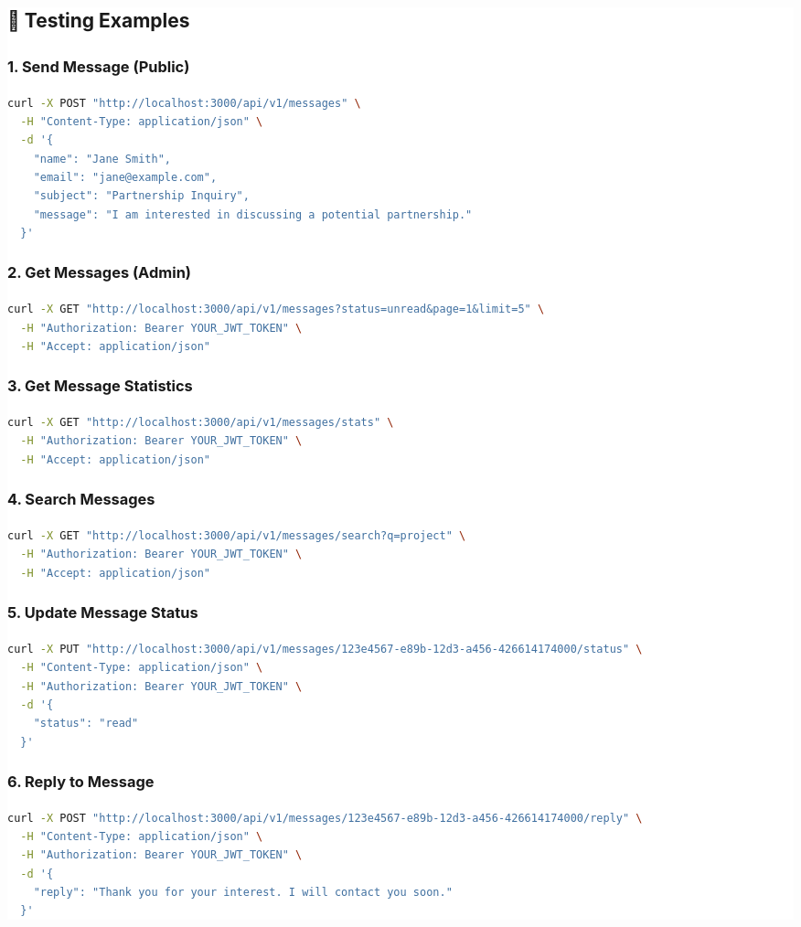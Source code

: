 
## 🧪 Testing Examples

### 1. Send Message (Public)

```bash
curl -X POST "http://localhost:3000/api/v1/messages" \
  -H "Content-Type: application/json" \
  -d '{
    "name": "Jane Smith",
    "email": "jane@example.com",
    "subject": "Partnership Inquiry",
    "message": "I am interested in discussing a potential partnership."
  }'
```

### 2. Get Messages (Admin)

```bash
curl -X GET "http://localhost:3000/api/v1/messages?status=unread&page=1&limit=5" \
  -H "Authorization: Bearer YOUR_JWT_TOKEN" \
  -H "Accept: application/json"
```

### 3. Get Message Statistics

```bash
curl -X GET "http://localhost:3000/api/v1/messages/stats" \
  -H "Authorization: Bearer YOUR_JWT_TOKEN" \
  -H "Accept: application/json"
```

### 4. Search Messages

```bash
curl -X GET "http://localhost:3000/api/v1/messages/search?q=project" \
  -H "Authorization: Bearer YOUR_JWT_TOKEN" \
  -H "Accept: application/json"
```

### 5. Update Message Status

```bash
curl -X PUT "http://localhost:3000/api/v1/messages/123e4567-e89b-12d3-a456-426614174000/status" \
  -H "Content-Type: application/json" \
  -H "Authorization: Bearer YOUR_JWT_TOKEN" \
  -d '{
    "status": "read"
  }'
```

### 6. Reply to Message

```bash
curl -X POST "http://localhost:3000/api/v1/messages/123e4567-e89b-12d3-a456-426614174000/reply" \
  -H "Content-Type: application/json" \
  -H "Authorization: Bearer YOUR_JWT_TOKEN" \
  -d '{
    "reply": "Thank you for your interest. I will contact you soon."
  }'
```
